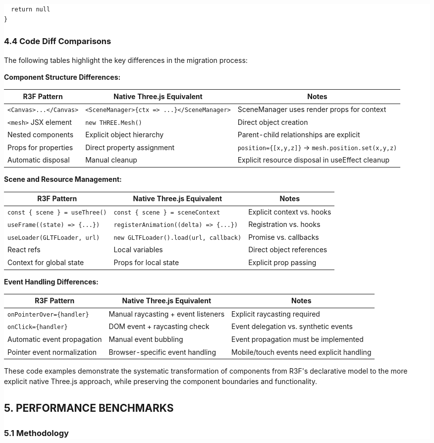 ```tsx
  return null
}
```

### 4.4 Code Diff Comparisons

The following tables highlight the key differences in the migration process:

**Component Structure Differences:**

| R3F Pattern | Native Three.js Equivalent | Notes |
|-------------|----------------------------|-------|
| `<Canvas>...</Canvas>` | `<SceneManager>{ctx => ...}</SceneManager>` | SceneManager uses render props for context |
| `<mesh>` JSX element | `new THREE.Mesh()` | Direct object creation |
| Nested components | Explicit object hierarchy | Parent-child relationships are explicit |
| Props for properties | Direct property assignment | `position={[x,y,z]}` → `mesh.position.set(x,y,z)` |
| Automatic disposal | Manual cleanup | Explicit resource disposal in useEffect cleanup |

**Scene and Resource Management:**

| R3F Pattern | Native Three.js Equivalent | Notes |
|-------------|----------------------------|-------|
| `const { scene } = useThree()` | `const { scene } = sceneContext` | Explicit context vs. hooks |
| `useFrame((state) => {...})` | `registerAnimation((delta) => {...})` | Registration vs. hooks |
| `useLoader(GLTFLoader, url)` | `new GLTFLoader().load(url, callback)` | Promise vs. callbacks |
| React refs | Local variables | Direct object references |
| Context for global state | Props for local state | Explicit prop passing |

**Event Handling Differences:**

| R3F Pattern | Native Three.js Equivalent | Notes |
|-------------|----------------------------|-------|
| `onPointerOver={handler}` | Manual raycasting + event listeners | Explicit raycasting required |
| `onClick={handler}` | DOM event + raycasting check | Event delegation vs. synthetic events |
| Automatic event propagation | Manual event bubbling | Event propagation must be implemented |
| Pointer event normalization | Browser-specific event handling | Mobile/touch events need explicit handling |

These code examples demonstrate the systematic transformation of components from R3F's declarative model to the more explicit native Three.js approach, while preserving the component boundaries and functionality.

## 5. PERFORMANCE BENCHMARKS

### 5.1 Methodology
